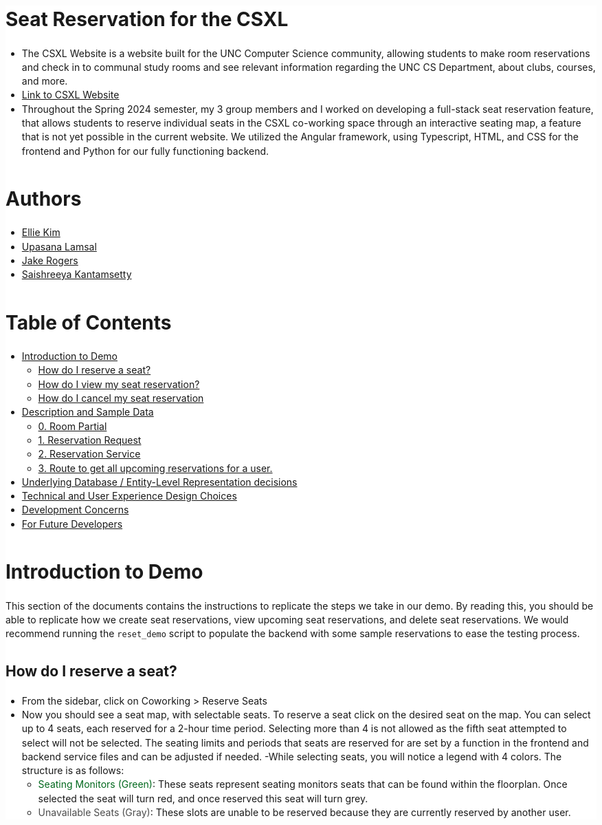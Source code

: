 # Seat Reservation for the CSXL

- The CSXL Website is a website built for the UNC Computer Science community, allowing students to make room reservations and check in to communal study rooms and see relevant information regarding the UNC CS Department, about clubs, courses, and more. 
- [Link to CSXL Website](https://csxl.unc.edu/coworking)
- Throughout the Spring 2024 semester, my 3 group members and I worked on developing a full-stack seat reservation feature, that allows students to reserve individual seats in the CSXL co-working space through an interactive seating map, a feature that is not yet possible in the current website.
We utilized the Angular framework, using Typescript, HTML, and CSS for the frontend and Python for our fully functioning backend. 

# Authors

- [Ellie Kim](https://github.com/ellieekimm)
- [Upasana Lamsal](https://github.com/upasanal)
- [Jake Rogers](https://github.com/Jakerogers1)
- [Saishreeya Kantamsetty](https://github.com/skanta04)

# Table of Contents

- [Introduction to Demo](#introduction-to-demo)
  - [How do I reserve a seat?](#how-do-i-reserve-a-seat)
  - [How do I view my seat reservation?](#how-do-i-view-my-room-reservation)
  - [How do I cancel my seat reservation](#how-do-i-cancel-my-room-reservation)
- [Description and Sample Data](#descriptions-and-sample-data-representation-of-feature)
  - [0. Room Partial](#0-room-partial)
  - [1. Reservation Request](#1-reservation-request)
  - [2. Reservation Service](#2-reservation-service)
  - [3. Route to get all upcoming reservations for a user.](#3-route-to-get-all-upcoming-reservations-for-a-user)
- [Underlying Database / Entity-Level Representation decisions](#underlying-database--entity-level-representation-decisions)
- [Technical and User Experience Design Choices](#technical-and-user-experience-design-choices)
- [Development Concerns](#development-concerns)
- [For Future Developers](#future-developers)


# Introduction to Demo

This section of the documents contains the instructions to replicate the steps we take in our demo. By reading this, you should be able to replicate how we create seat reservations, view upcoming seat reservations, and delete seat reservations. We would recommend running the `reset_demo` script to populate the backend with some sample reservations to ease the testing process.

## How do I reserve a seat?

- From the sidebar, click on Coworking > Reserve Seats
- Now you should see a seat map, with selectable seats. To reserve a seat click on the desired seat on the map. You can select up to 4 seats, each reserved for a 2-hour time period. Selecting more than 4 is not allowed as the fifth seat attempted to select will not be selected. The seating limits and periods that seats are reserved for are set by a function in the frontend and backend service files and can be adjusted if needed.
  -While selecting seats, you will notice a legend with 4 colors. The structure is as follows:
  - <span style="color: #03691e"> Seating Monitors (Green)</span>: These seats represent seating monitors seats that can be found within the floorplan. Once selected the seat will turn red, and once reserved this seat will turn grey.
  - <span style="color: #4d4d4d"> Unavailable Seats (Gray)</span>: These slots are unable to be reserved because they are currently reserved by another user.